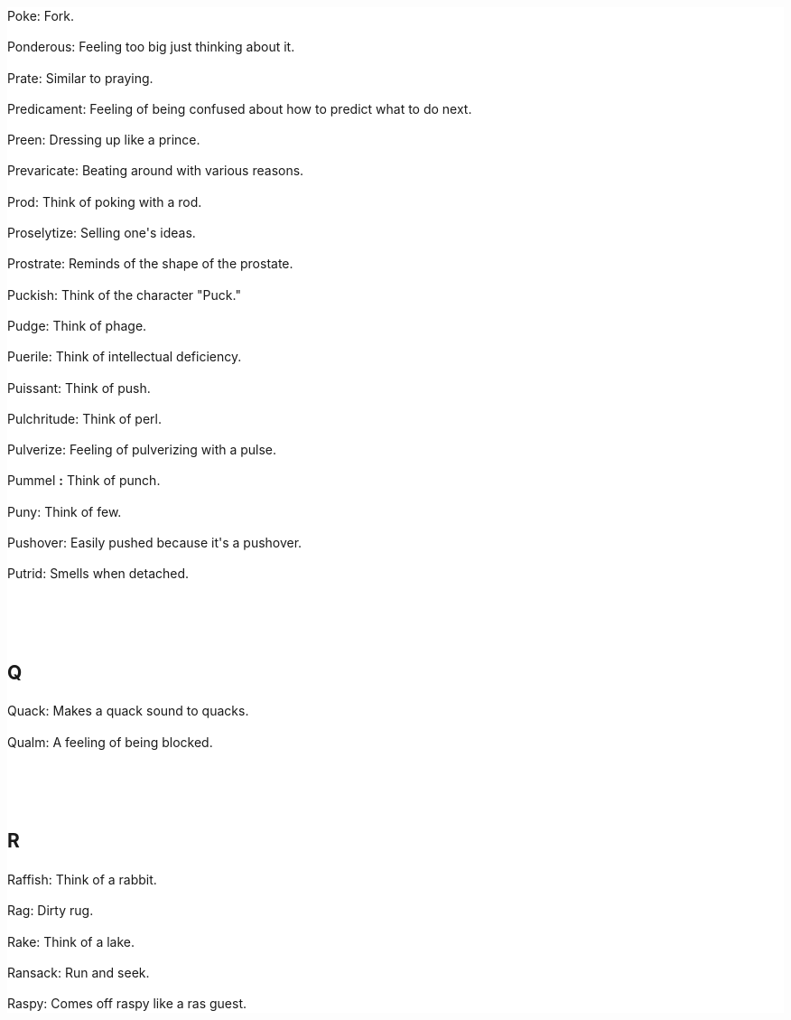 Poke: Fork.

Ponderous: Feeling too big just thinking about it.

Prate: Similar to praying.

Predicament: Feeling of being confused about how to predict what to do next.

Preen: Dressing up like a prince.

Prevaricate: Beating around with various reasons.

Prod: Think of poking with a rod.

Proselytize: Selling one's ideas.

Prostrate: Reminds of the shape of the prostate.

Puckish: Think of the character "Puck."

Pudge: Think of phage.

Puerile: Think of intellectual deficiency.

Puissant: Think of push.

Pulchritude: Think of perl.

Pulverize: Feeling of pulverizing with a pulse.

Pummel **:** Think of punch.

Puny: Think of few.

Pushover: Easily pushed because it's a pushover.

Putrid: Smells when detached.

<br>

<br>

## **Q**

Quack: Makes a quack sound to quacks.

Qualm: A feeling of being blocked.

<br>

<br>

## **R**

Raffish: Think of a rabbit.

Rag: Dirty rug.

Rake: Think of a lake.

Ransack: Run and seek.

Raspy: Comes off raspy like a ras guest.
